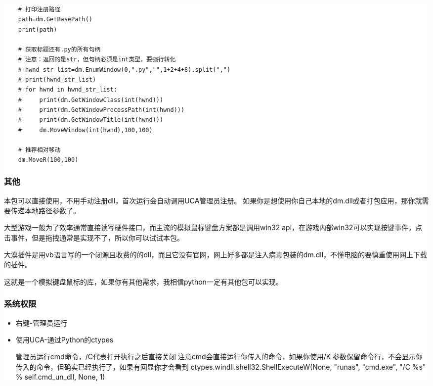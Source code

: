         # 打印注册路径
        path=dm.GetBasePath()
        print(path)
    
        # 获取标题还有.py的所有句柄
        # 注意：返回的是str，但句柄必须是int类型，要强行转化
        # hwnd_str_list=dm.EnumWindow(0,".py","",1+2+4+8).split(",")
        # print(hwnd_str_list)
        # for hwnd in hwnd_str_list:
        #     print(dm.GetWindowClass(int(hwnd)))
        #     print(dm.GetWindowProcessPath(int(hwnd)))
        #     print(dm.GetWindowTitle(int(hwnd)))
        #     dm.MoveWindow(int(hwnd),100,100)
    
        # 推荐相对移动
        dm.MoveR(100,100)


### 其他

本包可以直接使用，不用手动注册dll，首次运行会自动调用UCA管理员注册。 如果你是想使用你自己本地的dm.dll或者打包应用，那你就需要传递本地路径参数了。  

大型游戏一般为了效率通常直接读写硬件接口，而主流的模拟鼠标键盘方案都是调用win32 api，在游戏内部win32可以实现按键事件，点击事件，但是拖拽通常是实现不了，所以你可以试试本包。

大漠插件是用vb语言写的一个闭源且收费的的dll，而且它没有官网，网上好多都是注入病毒包装的dm.dll，不懂电脑的要慎重使用网上下载的插件。

这就是一个模拟键盘鼠标的库，如果你有其他需求，我相信python一定有其他包可以实现。


### 系统权限

* 右键-管理员运行
* 使用UCA-通过Python的ctypes


    管理员运行cmd命令，/C代表打开执行之后直接关闭
    注意cmd会直接运行你传入的命令，如果你使用/K 参数保留命令行，不会显示你传入的命令，但确实已经执行了，如果有回显你才会看到
    ctypes.windll.shell32.ShellExecuteW(None, "runas", "cmd.exe", "/C %s" % self.cmd_un_dll, None, 1)
